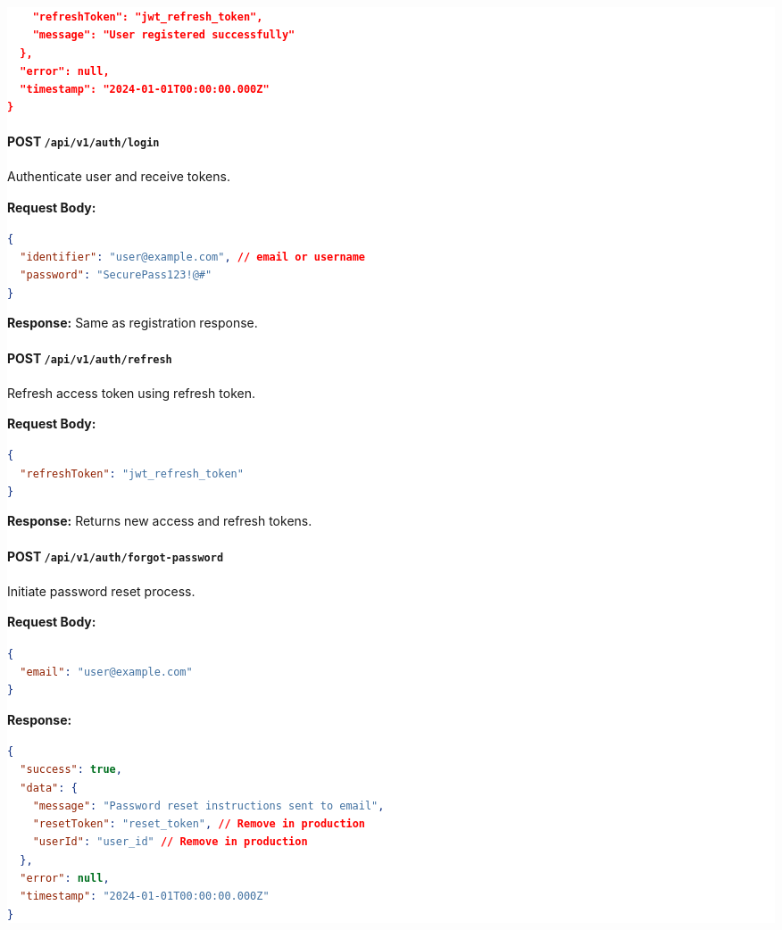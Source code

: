 ```json
    "refreshToken": "jwt_refresh_token",
    "message": "User registered successfully"
  },
  "error": null,
  "timestamp": "2024-01-01T00:00:00.000Z"
}
```

#### POST `/api/v1/auth/login`
Authenticate user and receive tokens.

**Request Body:**
```json
{
  "identifier": "user@example.com", // email or username
  "password": "SecurePass123!@#"
}
```

**Response:** Same as registration response.

#### POST `/api/v1/auth/refresh`
Refresh access token using refresh token.

**Request Body:**
```json
{
  "refreshToken": "jwt_refresh_token"
}
```

**Response:** Returns new access and refresh tokens.

#### POST `/api/v1/auth/forgot-password`
Initiate password reset process.

**Request Body:**
```json
{
  "email": "user@example.com"
}
```

**Response:**
```json
{
  "success": true,
  "data": {
    "message": "Password reset instructions sent to email",
    "resetToken": "reset_token", // Remove in production
    "userId": "user_id" // Remove in production
  },
  "error": null,
  "timestamp": "2024-01-01T00:00:00.000Z"
}
```
